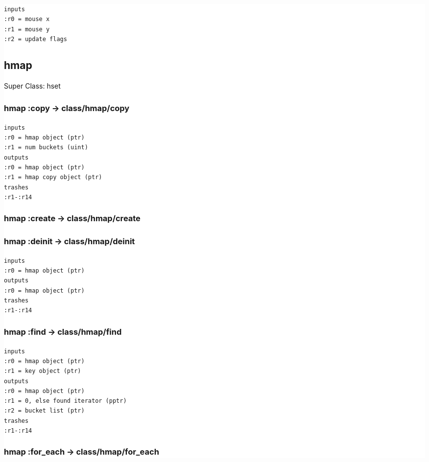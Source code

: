 ```code
inputs
:r0 = mouse x
:r1 = mouse y
:r2 = update flags
```

## hmap

Super Class: hset

### hmap :copy -> class/hmap/copy

```code
inputs
:r0 = hmap object (ptr)
:r1 = num buckets (uint)
outputs
:r0 = hmap object (ptr)
:r1 = hmap copy object (ptr)
trashes
:r1-:r14
```

### hmap :create -> class/hmap/create

### hmap :deinit -> class/hmap/deinit

```code
inputs
:r0 = hmap object (ptr)
outputs
:r0 = hmap object (ptr)
trashes
:r1-:r14
```

### hmap :find -> class/hmap/find

```code
inputs
:r0 = hmap object (ptr)
:r1 = key object (ptr)
outputs
:r0 = hmap object (ptr)
:r1 = 0, else found iterator (pptr)
:r2 = bucket list (ptr)
trashes
:r1-:r14
```

### hmap :for_each -> class/hmap/for_each
